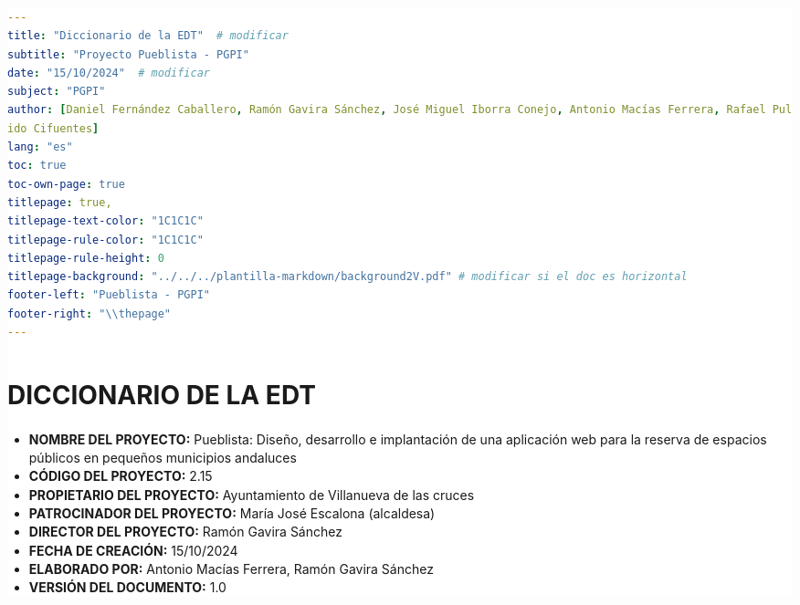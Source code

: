 ```yaml
---
title: "Diccionario de la EDT"  # modificar
subtitle: "Proyecto Pueblista - PGPI"
date: "15/10/2024"  # modificar
subject: "PGPI"
author: [Daniel Fernández Caballero, Ramón Gavira Sánchez, José Miguel Iborra Conejo, Antonio Macías Ferrera, Rafael Pulido Cifuentes]
lang: "es"
toc: true
toc-own-page: true
titlepage: true,
titlepage-text-color: "1C1C1C"
titlepage-rule-color: "1C1C1C"
titlepage-rule-height: 0
titlepage-background: "../../../plantilla-markdown/background2V.pdf" # modificar si el doc es horizontal
footer-left: "Pueblista - PGPI"
footer-right: "\\thepage"
---
```



<style>
th {
  background-color: rgba(100, 136, 189, 0.3); /* Fondo azul en el encabezado */
  color: white;           /* Texto blanco para mayor contraste */
}

/* Color azul para las filas impares */
tr:nth-child(even) {
  background-color: rgba(159, 203, 218, 0.3); /* Gris claro para las impares */
}

/* Color blanco para las filas pares */
tr:nth-child(odd) {
  background-color: white;
}
</style>


# DICCIONARIO DE LA EDT

- **NOMBRE DEL PROYECTO:** Pueblista: Diseño, desarrollo e implantación de una aplicación web para la reserva de espacios públicos en pequeños municipios andaluces 
- **CÓDIGO DEL PROYECTO:** 2.15
- **PROPIETARIO DEL PROYECTO:** Ayuntamiento de Villanueva de las cruces
- **PATROCINADOR DEL PROYECTO:** María José Escalona (alcaldesa)
- **DIRECTOR DEL PROYECTO:** Ramón Gavira Sánchez
- **FECHA DE CREACIÓN:** 15/10/2024
- **ELABORADO POR:** Antonio Macías Ferrera, Ramón Gavira Sánchez
- **VERSIÓN DEL DOCUMENTO:** 1.0
